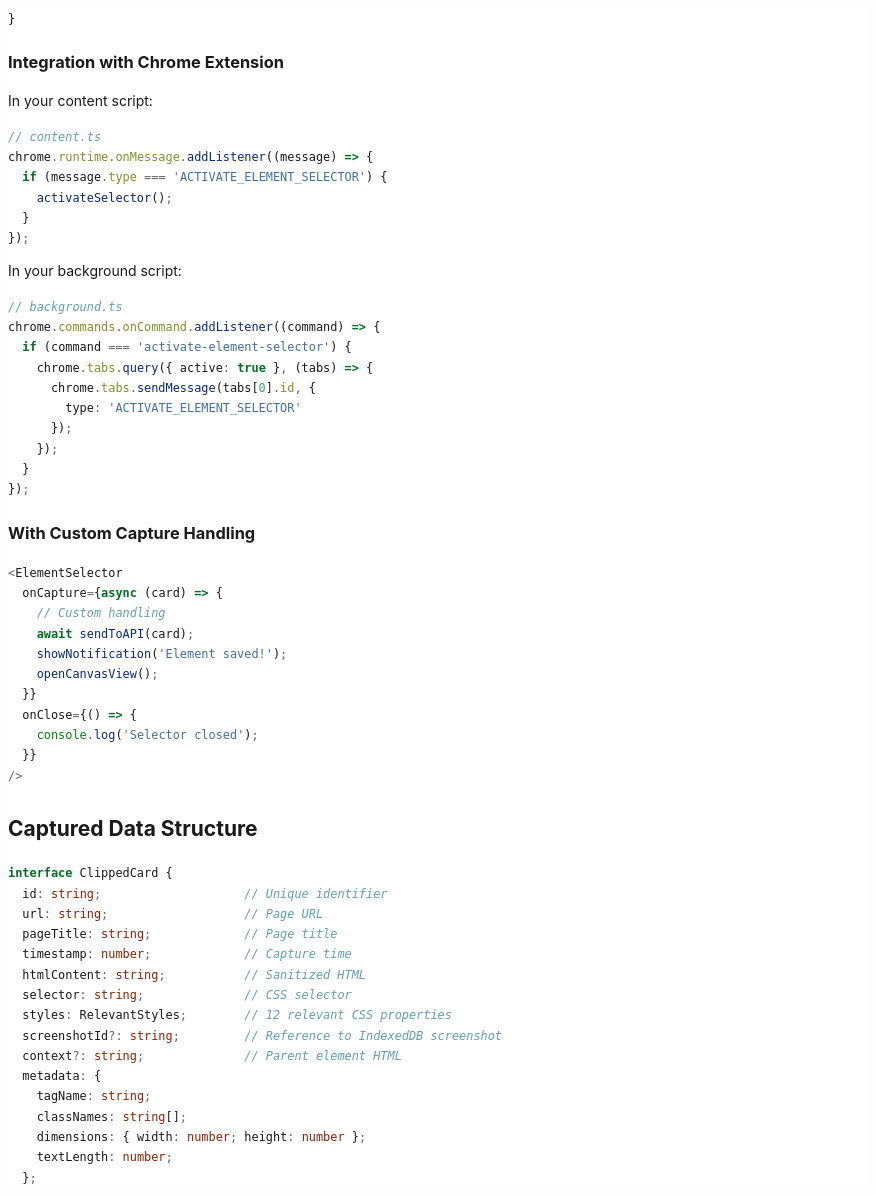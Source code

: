 ```typescript
}
```

### Integration with Chrome Extension

In your content script:

```typescript
// content.ts
chrome.runtime.onMessage.addListener((message) => {
  if (message.type === 'ACTIVATE_ELEMENT_SELECTOR') {
    activateSelector();
  }
});
```

In your background script:

```typescript
// background.ts
chrome.commands.onCommand.addListener((command) => {
  if (command === 'activate-element-selector') {
    chrome.tabs.query({ active: true }, (tabs) => {
      chrome.tabs.sendMessage(tabs[0].id, {
        type: 'ACTIVATE_ELEMENT_SELECTOR'
      });
    });
  }
});
```

### With Custom Capture Handling

```typescript
<ElementSelector
  onCapture={async (card) => {
    // Custom handling
    await sendToAPI(card);
    showNotification('Element saved!');
    openCanvasView();
  }}
  onClose={() => {
    console.log('Selector closed');
  }}
/>
```

## Captured Data Structure

```typescript
interface ClippedCard {
  id: string;                    // Unique identifier
  url: string;                   // Page URL
  pageTitle: string;             // Page title
  timestamp: number;             // Capture time
  htmlContent: string;           // Sanitized HTML
  selector: string;              // CSS selector
  styles: RelevantStyles;        // 12 relevant CSS properties
  screenshotId?: string;         // Reference to IndexedDB screenshot
  context?: string;              // Parent element HTML
  metadata: {
    tagName: string;
    classNames: string[];
    dimensions: { width: number; height: number };
    textLength: number;
  };
```